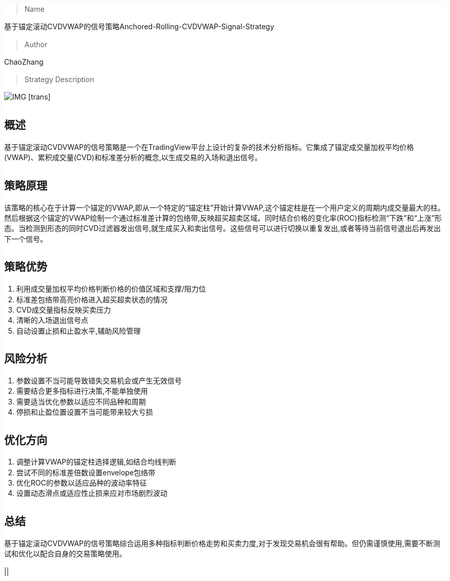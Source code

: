 
> Name

基于锚定滚动CVDVWAP的信号策略Anchored-Rolling-CVDVWAP-Signal-Strategy

> Author

ChaoZhang

> Strategy Description

![IMG](https://www.fmz.com/upload/asset/16d8b4f390e2bf34aba.png)
[trans]

## 概述

基于锚定滚动CVDVWAP的信号策略是一个在TradingView平台上设计的复杂的技术分析指标。它集成了锚定成交量加权平均价格(VWAP)、累积成交量(CVD)和标准差分析的概念,以生成交易的入场和退出信号。

## 策略原理

该策略的核心在于计算一个锚定的VWAP,即从一个特定的“锚定柱”开始计算VWAP,这个锚定柱是在一个用户定义的周期内成交量最大的柱。然后根据这个锚定的VWAP绘制一个通过标准差计算的包络带,反映超买超卖区域。同时结合价格的变化率(ROC)指标检测“下跌”和“上涨”形态。当检测到形态的同时CVD过滤器发出信号,就生成买入和卖出信号。这些信号可以进行切换以重复发出,或者等待当前信号退出后再发出下一个信号。

## 策略优势

1. 利用成交量加权平均价格判断价格的价值区域和支撑/阻力位
2. 标准差包络带高亮价格进入超买超卖状态的情况
3. CVD成交量指标反映买卖压力
4. 清晰的入场退出信号点
5. 自动设置止损和止盈水平,辅助风险管理

## 风险分析

1. 参数设置不当可能导致错失交易机会或产生无效信号
2. 需要结合更多指标进行决策,不能单独使用
3. 需要适当优化参数以适应不同品种和周期
4. 停损和止盈位置设置不当可能带来较大亏损

## 优化方向

1. 调整计算VWAP的锚定柱选择逻辑,如结合均线判断
2. 尝试不同的标准差倍数设置envelope包络带
3. 优化ROC的参数以适应品种的波动率特征
4. 设置动态滑点或适应性止损来应对市场剧烈波动

## 总结

基于锚定滚动CVDVWAP的信号策略综合运用多种指标判断价格走势和买卖力度,对于发现交易机会很有帮助。但仍需谨慎使用,需要不断测试和优化以配合自身的交易策略使用。

||
